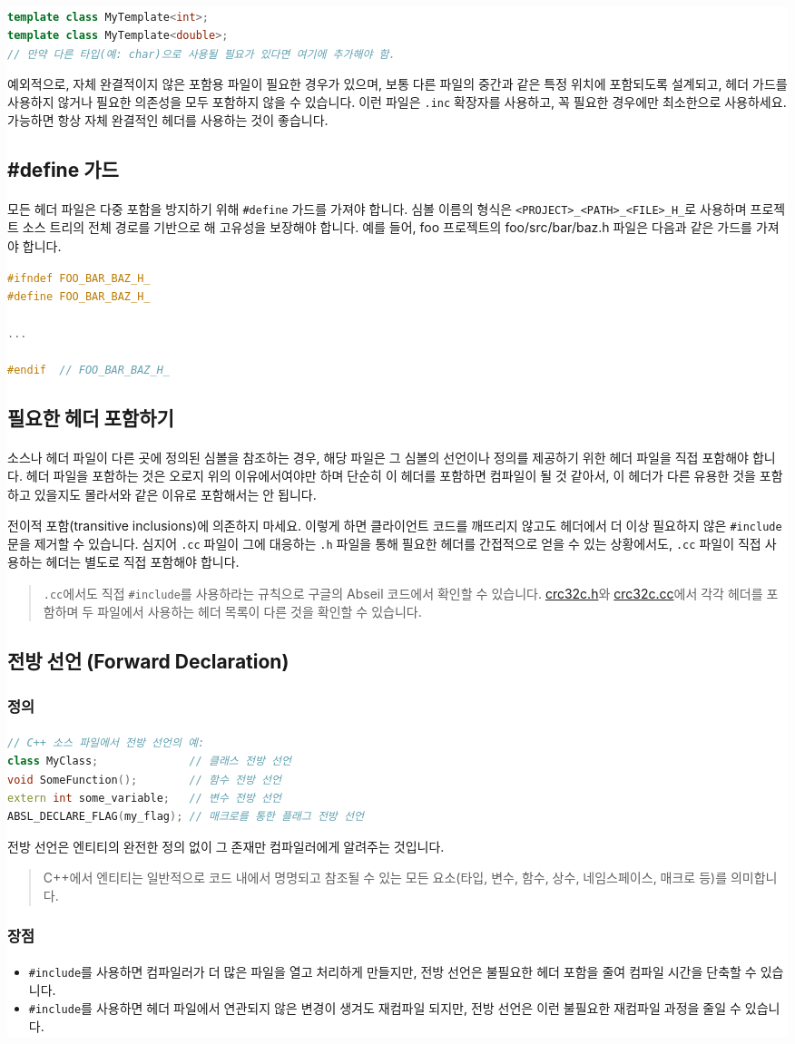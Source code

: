 ```cpp
template class MyTemplate<int>;
template class MyTemplate<double>;
// 만약 다른 타입(예: char)으로 사용될 필요가 있다면 여기에 추가해야 함.
```

예외적으로, 자체 완결적이지 않은 포함용 파일이 필요한 경우가 있으며, 보통 다른 파일의 중간과 같은 특정 위치에 포함되도록 설계되고, 헤더 가드를 사용하지 않거나 필요한 의존성을 모두 포함하지 않을 수 있습니다. 이런 파일은 `.inc` 확장자를 사용하고, 꼭 필요한 경우에만 최소한으로 사용하세요. 가능하면 항상 자체 완결적인 헤더를 사용하는 것이 좋습니다.

## #define 가드

모든 헤더 파일은 다중 포함을 방지하기 위해 `#define` 가드를 가져야 합니다. 심볼 이름의 형식은 `<PROJECT>_<PATH>_<FILE>_H_`로 사용하며 프로젝트 소스 트리의 전체 경로를 기반으로 해 고유성을 보장해야 합니다. 예를 들어, foo 프로젝트의 foo/src/bar/baz.h 파일은 다음과 같은 가드를 가져야 합니다.

```cpp
#ifndef FOO_BAR_BAZ_H_
#define FOO_BAR_BAZ_H_

...

#endif  // FOO_BAR_BAZ_H_
```

## 필요한 헤더 포함하기

소스나 헤더 파일이 다른 곳에 정의된 심볼을 참조하는 경우, 해당 파일은 그 심볼의 선언이나 정의를 제공하기 위한 헤더 파일을 직접 포함해야 합니다. 헤더 파일을 포함하는 것은 오로지 위의 이유에서여야만 하며 단순히 이 헤더를 포함하면 컴파일이 될 것 같아서, 이 헤더가 다른 유용한 것을 포함하고 있을지도 몰라서와 같은 이유로 포함해서는 안 됩니다.

전이적 포함(transitive inclusions)에 의존하지 마세요. 이렇게 하면 클라이언트 코드를 깨뜨리지 않고도 헤더에서 더 이상 필요하지 않은 `#include` 문을 제거할 수 있습니다. 심지어 `.cc` 파일이 그에 대응하는 `.h` 파일을 통해 필요한 헤더를 간접적으로 얻을 수 있는 상황에서도, `.cc` 파일이 직접 사용하는 헤더는 별도로 직접 포함해야 합니다.

> `.cc`에서도 직접 `#include`를 사용하라는 규칙으로 구글의 Abseil 코드에서 확인할 수 있습니다. [crc32c.h](https://github.com/abseil/abseil-cpp/blob/master/absl/crc/crc32c.h)와 [crc32c.cc](https://github.com/abseil/abseil-cpp/blob/master/absl/crc/crc32c.cc)에서 각각 헤더를 포함하며 두 파일에서 사용하는 헤더 목록이 다른 것을 확인할 수 있습니다.

## 전방 선언 (Forward Declaration)

### 정의
```cpp
// C++ 소스 파일에서 전방 선언의 예:
class MyClass;              // 클래스 전방 선언
void SomeFunction();        // 함수 전방 선언
extern int some_variable;   // 변수 전방 선언
ABSL_DECLARE_FLAG(my_flag); // 매크로를 통한 플래그 전방 선언
```
전방 선언은 엔티티의 완전한 정의 없이 그 존재만 컴파일러에게 알려주는 것입니다.
> C++에서 엔티티는 일반적으로 코드 내에서 명명되고 참조될 수 있는 모든 요소(타입, 변수, 함수, 상수, 네임스페이스, 매크로 등)를 의미합니다.

### 장점
- `#include`를 사용하면 컴파일러가 더 많은 파일을 열고 처리하게 만들지만, 전방 선언은 불필요한 헤더 포함을 줄여 컴파일 시간을 단축할 수 있습니다.
- `#include`를 사용하면 헤더 파일에서 연관되지 않은 변경이 생겨도 재컴파일 되지만, 전방 선언은 이런 불필요한 재컴파일 과정을 줄일 수 있습니다.
